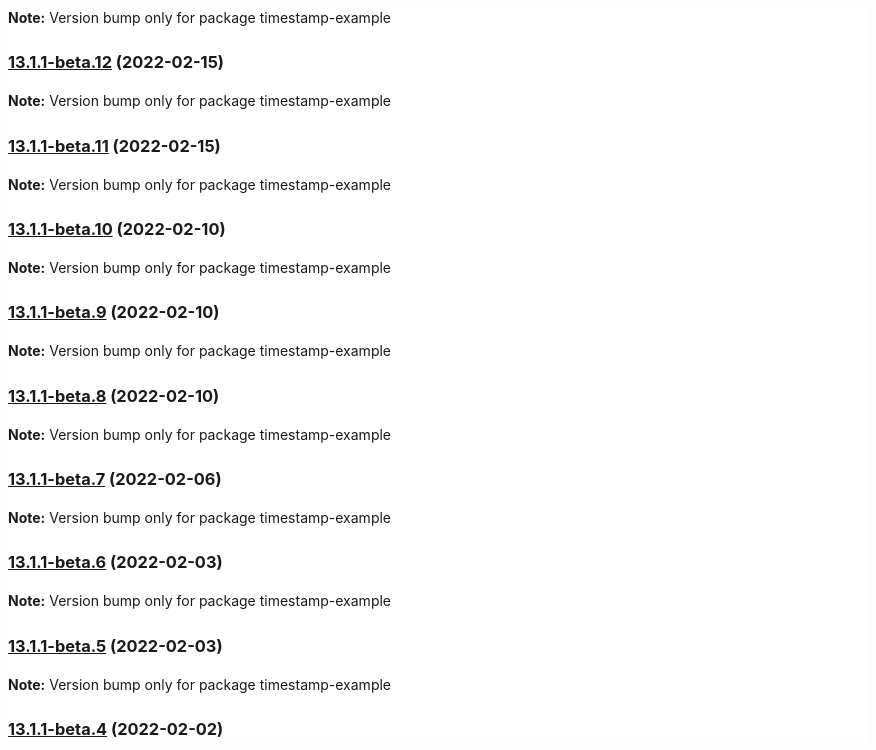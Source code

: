 **Note:** Version bump only for package timestamp-example

### [13.1.1-beta.12](https://github.com/just-jeb/angular-builders/compare/timestamp-example@13.1.1-beta.11...timestamp-example@13.1.1-beta.12) (2022-02-15)

**Note:** Version bump only for package timestamp-example

### [13.1.1-beta.11](https://github.com/just-jeb/angular-builders/compare/timestamp-example@13.1.1-beta.10...timestamp-example@13.1.1-beta.11) (2022-02-15)

**Note:** Version bump only for package timestamp-example

### [13.1.1-beta.10](https://github.com/just-jeb/angular-builders/compare/timestamp-example@13.1.1-beta.9...timestamp-example@13.1.1-beta.10) (2022-02-10)

**Note:** Version bump only for package timestamp-example

### [13.1.1-beta.9](https://github.com/just-jeb/angular-builders/compare/timestamp-example@13.1.1-beta.8...timestamp-example@13.1.1-beta.9) (2022-02-10)

**Note:** Version bump only for package timestamp-example

### [13.1.1-beta.8](https://github.com/just-jeb/angular-builders/compare/timestamp-example@13.1.1-beta.7...timestamp-example@13.1.1-beta.8) (2022-02-10)

**Note:** Version bump only for package timestamp-example

### [13.1.1-beta.7](https://github.com/just-jeb/angular-builders/compare/timestamp-example@13.1.1-beta.6...timestamp-example@13.1.1-beta.7) (2022-02-06)

**Note:** Version bump only for package timestamp-example

### [13.1.1-beta.6](https://github.com/just-jeb/angular-builders/compare/timestamp-example@13.1.1-beta.5...timestamp-example@13.1.1-beta.6) (2022-02-03)

**Note:** Version bump only for package timestamp-example

### [13.1.1-beta.5](https://github.com/just-jeb/angular-builders/compare/timestamp-example@13.1.1-beta.4...timestamp-example@13.1.1-beta.5) (2022-02-03)

**Note:** Version bump only for package timestamp-example

### [13.1.1-beta.4](https://github.com/just-jeb/angular-builders/compare/timestamp-example@13.1.1-beta.3...timestamp-example@13.1.1-beta.4) (2022-02-02)
